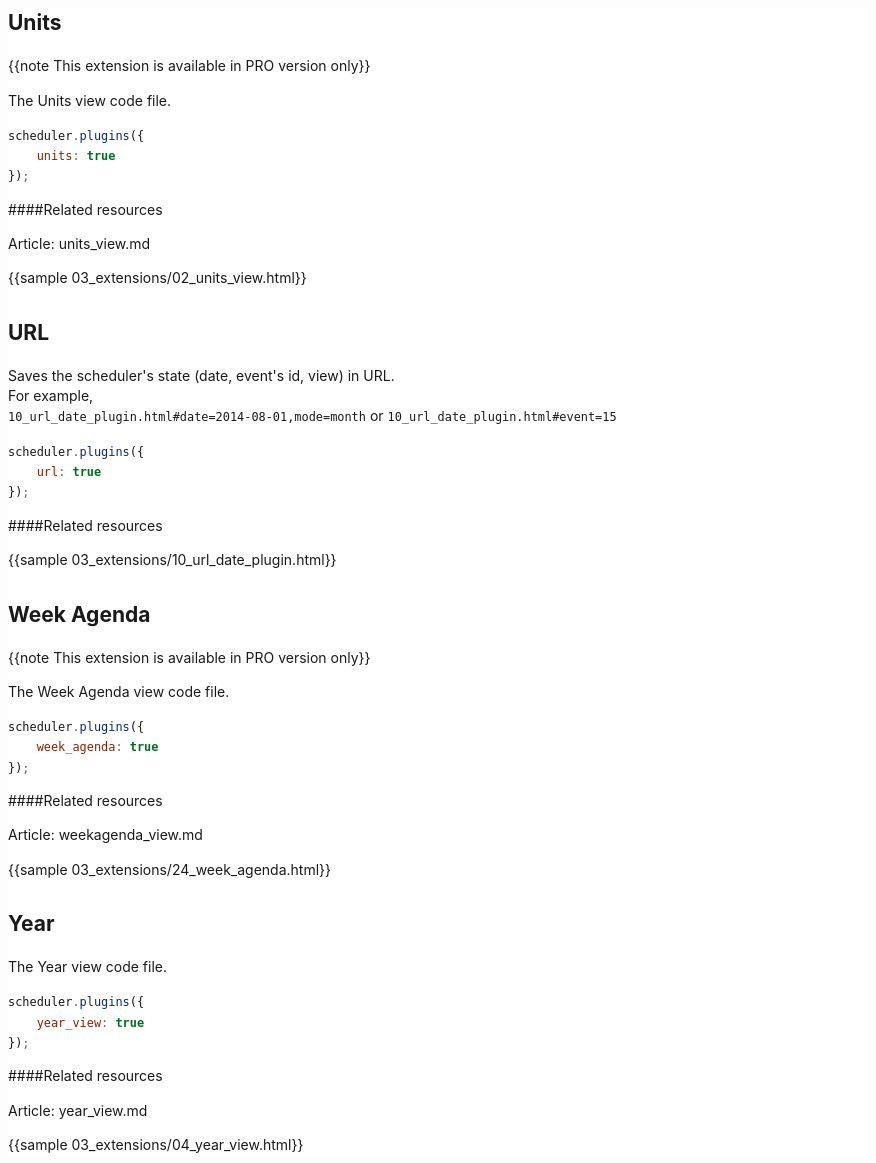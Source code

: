
Units
---------------------------------------------
{{note This extension is available in PRO version only}}

The Units view code file.

~~~js
scheduler.plugins({
    units: true
});
~~~


####Related resources

Article: units_view.md<br>

{{sample 03_extensions/02_units_view.html}}


URL
---------------------------------------------
Saves the scheduler's state (date, event's id, view) in URL.<br>For example, <code> 10_url_date_plugin.html#date=2014-08-01,mode=month</code> or <code>10_url_date_plugin.html#event=15</code>

~~~js
scheduler.plugins({
    url: true
});
~~~


####Related resources

{{sample 03_extensions/10_url_date_plugin.html}}



Week Agenda
---------------------------------------------

{{note This extension is available in PRO version only}}

The Week Agenda view code file.

~~~js
scheduler.plugins({
    week_agenda: true
});
~~~


####Related resources

Article: weekagenda_view.md<br>

{{sample 03_extensions/24_week_agenda.html}}



Year
---------------------------------------------
The Year view code file.

~~~js
scheduler.plugins({
    year_view: true
});
~~~


####Related resources

Article: year_view.md<br>

{{sample 03_extensions/04_year_view.html}}
